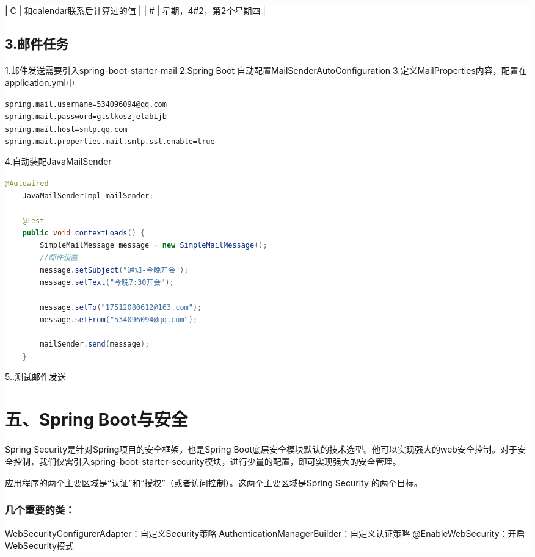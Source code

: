 | C            | 和calendar联系后计算过的值 |
| #            | 星期，4#2，第2个星期四     |

## 3.邮件任务

1.邮件发送需要引入spring-boot-starter-mail
2.Spring Boot 自动配置MailSenderAutoConfiguration
3.定义MailProperties内容，配置在application.yml中

```properties
spring.mail.username=534096094@qq.com
spring.mail.password=gtstkoszjelabijb
spring.mail.host=smtp.qq.com
spring.mail.properties.mail.smtp.ssl.enable=true
```



4.自动装配JavaMailSender

```java
@Autowired
	JavaMailSenderImpl mailSender;

	@Test
	public void contextLoads() {
		SimpleMailMessage message = new SimpleMailMessage();
		//邮件设置
		message.setSubject("通知-今晚开会");
		message.setText("今晚7:30开会");

		message.setTo("17512080612@163.com");
		message.setFrom("534096094@qq.com");

		mailSender.send(message);
	}
```



5..测试邮件发送

# 五、Spring Boot与安全

Spring Security是针对Spring项目的安全框架，也是Spring Boot底层安全模块默认的技术选型。他可以实现强大的web安全控制。对于安全控制，我们仅需引入spring-boot-starter-security模块，进行少量的配置，即可实现强大的安全管理。

应用程序的两个主要区域是“认证”和“授权”（或者访问控制）。这两个主要区域是Spring Security 的两个目标。

### 几个重要的类：

WebSecurityConfigurerAdapter：自定义Security策略
AuthenticationManagerBuilder：自定义认证策略
@EnableWebSecurity：开启WebSecurity模式
